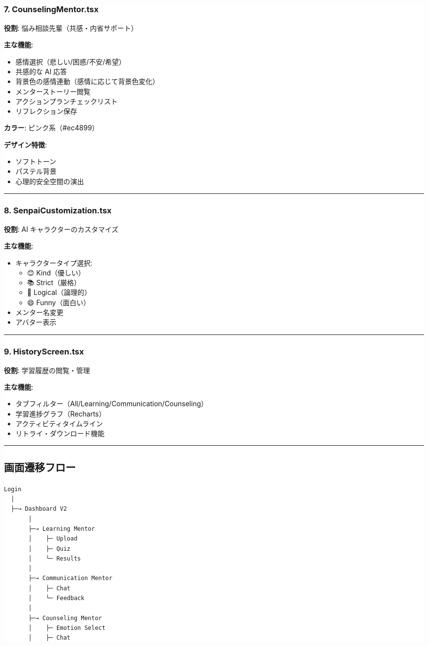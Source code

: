 ### 7. CounselingMentor.tsx

**役割**: 悩み相談先輩（共感・内省サポート）

**主な機能**:
- 感情選択（悲しい/困惑/不安/希望）
- 共感的な AI 応答
- 背景色の感情連動（感情に応じて背景色変化）
- メンターストーリー閲覧
- アクションプランチェックリスト
- リフレクション保存

**カラー**: ピンク系（#ec4899）

**デザイン特徴**:
- ソフトトーン
- パステル背景
- 心理的安全空間の演出

---

### 8. SenpaiCustomization.tsx

**役割**: AI キャラクターのカスタマイズ

**主な機能**:
- キャラクタータイプ選択:
  - 😊 Kind（優しい）
  - 📚 Strict（厳格）
  - 🤔 Logical（論理的）
  - 😄 Funny（面白い）
- メンター名変更
- アバター表示

---

### 9. HistoryScreen.tsx

**役割**: 学習履歴の閲覧・管理

**主な機能**:
- タブフィルター（All/Learning/Communication/Counseling）
- 学習進捗グラフ（Recharts）
- アクティビティタイムライン
- リトライ・ダウンロード機能

---

## 画面遷移フロー

```
Login
  │
  ├─→ Dashboard V2
       │
       ├─→ Learning Mentor
       │    ├─ Upload
       │    ├─ Quiz
       │    └─ Results
       │
       ├─→ Communication Mentor
       │    ├─ Chat
       │    └─ Feedback
       │
       ├─→ Counseling Mentor
       │    ├─ Emotion Select
       │    ├─ Chat
```